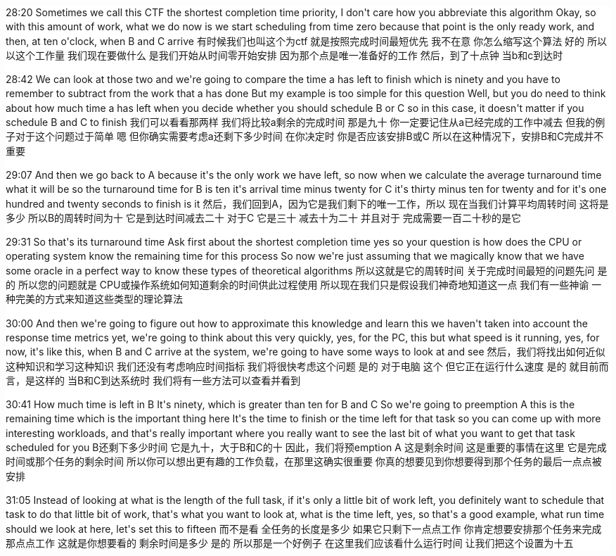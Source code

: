 28:20
Sometimes we call this CTF the shortest completion time priority, I don't care how you abbreviate this algorithm Okay, so with this amount of work, what we do now is we start scheduling from time zero because that point is the only ready work, and then, at ten o'clock, when B and C arrive
有时候我们也叫这个为ctf 就是按照完成时间最短优先 我不在意 你怎么缩写这个算法 好的 所以以这个工作量 我们现在要做什么 是我们开始从时间零开始安排 因为那个点是唯一准备好的工作 然后，到了十点钟 当b和c到达时

28:42
We can look at those two and we're going to compare the time a has left to finish which is ninety and you have to remember to subtract from the work that a has done But my example is too simple for this question Well, but you do need to think about how much time a has left when you decide whether you should schedule B or C so in this case, it doesn't matter if you schedule B and C to finish
我们可以看看那两样 我们将比较a剩余的完成时间 那是九十 你一定要记住从a已经完成的工作中减去 但我的例子对于这个问题过于简单 嗯 但你确实需要考虑a还剩下多少时间 在你决定时 你是否应该安排B或C 所以在这种情况下，安排B和C完成并不重要

29:07
And then we go back to A because it's the only work we have left, so now when we calculate the average turnaround time what it will be so the turnaround time for B is ten it's arrival time minus twenty for C it's thirty minus ten for twenty and for it's one hundred and twenty seconds to finish is it
然后，我们回到A，因为它是我们剩下的唯一工作，所以 现在当我们计算平均周转时间 这将是多少 所以B的周转时间为十 它是到达时间减去二十 对于C 它是三十 减去十为二十 并且对于 完成需要一百二十秒的是它

29:31
So that's its turnaround time Ask first about the shortest completion time yes so your question is how does the CPU or operating system know the remaining time for this process So now we're just assuming that we magically know that we have some oracle in a perfect way to know these types of theoretical algorithms
所以这就是它的周转时间 关于完成时间最短的问题先问 是的 所以您的问题就是 CPU或操作系统如何知道剩余的时间供此过程使用 所以现在我们只是假设我们神奇地知道这一点 我们有一些神谕 一种完美的方式来知道这些类型的理论算法

30:00
And then we're going to figure out how to approximate this knowledge and learn this we haven't taken into account the response time metrics yet, we're going to think about this very quickly, yes, for the PC, this but what speed is it running, yes, for now, it's like this, when B and C arrive at the system, we're going to have some ways to look at and see
然后，我们将找出如何近似这种知识和学习这种知识 我们还没有考虑响应时间指标 我们将很快考虑这个问题 是的 对于电脑 这个 但它正在运行什么速度 是的 就目前而言，是这样的 当B和C到达系统时 我们将有一些方法可以查看并看到

30:41
How much time is left in B It's ninety, which is greater than ten for B and C So we're going to preemption A this is the remaining time which is the important thing here It's the time to finish or the time left for that task so you can come up with more interesting workloads, and that's really important where you really want to see the last bit of what you want to get that task scheduled for you
B还剩下多少时间 它是九十，大于B和C的十 因此，我们将预emption A 这是剩余时间 这是重要的事情在这里 它是完成时间或那个任务的剩余时间 所以你可以想出更有趣的工作负载，在那里这确实很重要 你真的想要见到你想要得到那个任务的最后一点点被安排

31:05
Instead of looking at what is the length of the full task, if it's only a little bit of work left, you definitely want to schedule that task to do that little bit of work, that's what you want to look at, what is the time left, yes, so that's a good example, what run time should we look at here, let's set this to fifteen
而不是看 全任务的长度是多少 如果它只剩下一点点工作 你肯定想要安排那个任务来完成那点点工作 这就是你想要看的 剩余时间是多少 是的 所以那是一个好例子 在这里我们应该看什么运行时间 让我们把这个设置为十五
